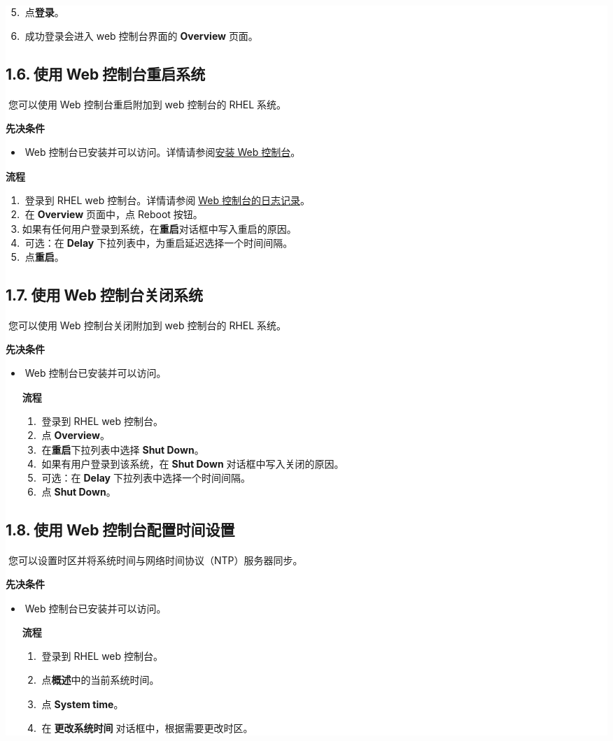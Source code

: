 5. ​						点**登录**。 				

6. ​						成功登录会进入 web 控制台界面的 **Overview** 页面。 				

## 1.6. 使用 Web 控制台重启系统

​				您可以使用 Web 控制台重启附加到 web 控制台的 RHEL 系统。 		

**先决条件**

- ​						Web 控制台已安装并可以访问。详情请参阅[安装 Web 控制台](https://access.redhat.com/documentation/zh-cn/red_hat_enterprise_linux/9/html-single/managing_systems_using_the_rhel_9_web_console/index#installing-the-web-console_getting-started-with-the-rhel-9-web-console)。 				

**流程**

1. ​						登录到 RHEL web 控制台。详情请参阅 [Web 控制台的日志记录](https://access.redhat.com/documentation/zh-cn/red_hat_enterprise_linux/9/html-single/managing_systems_using_the_rhel_9_web_console/index#logging-in-to-the-web-console_getting-started-with-the-rhel-9-web-console)。 				
2. ​						在 **Overview** 页面中，点 Reboot 按钮。 				
3. ​						如果有任何用户登录到系统，在**重启**对话框中写入重启的原因。 				
4. ​						可选：在 **Delay** 下拉列表中，为重启延迟选择一个时间间隔。 				
5. ​						点**重启**。 				

## 1.7. 使用 Web 控制台关闭系统

​				您可以使用 Web 控制台关闭附加到 web 控制台的 RHEL 系统。 		

**先决条件**

- ​						Web 控制台已安装并可以访问。 				

  **流程**

  1. ​								登录到 RHEL web 控制台。 						
  2. ​								点 **Overview**。 						
  3. ​								在**重启**下拉列表中选择 **Shut Down**。 						
  4. ​								如果有用户登录到该系统，在 **Shut Down** 对话框中写入关闭的原因。 						
  5. ​								可选：在 **Delay** 下拉列表中选择一个时间间隔。 						
  6. ​								点 **Shut Down**。 						

## 1.8. 使用 Web 控制台配置时间设置

​				您可以设置时区并将系统时间与网络时间协议（NTP）服务器同步。 		

**先决条件**

- ​						Web 控制台已安装并可以访问。 				

  **流程**

  1. ​								登录到 RHEL web 控制台。 						

  2. ​								点**概述**中的当前系统时间。 						

  3. ​								点 **System time**。 						

  4. ​								在 **更改系统时间** 对话框中，根据需要更改时区。 						
